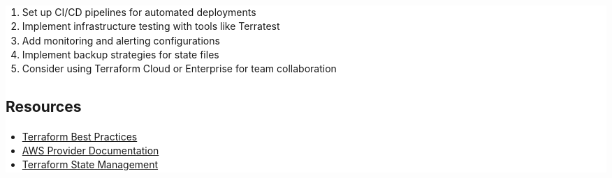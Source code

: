 1. Set up CI/CD pipelines for automated deployments
2. Implement infrastructure testing with tools like Terratest
3. Add monitoring and alerting configurations
4. Implement backup strategies for state files
5. Consider using Terraform Cloud or Enterprise for team collaboration

## Resources

- [Terraform Best Practices](https://www.terraform.io/docs/cloud/guides/recommended-practices/index.html)
- [AWS Provider Documentation](https://registry.terraform.io/providers/hashicorp/aws/latest/docs)
- [Terraform State Management](https://www.terraform.io/docs/language/state/index.html)
